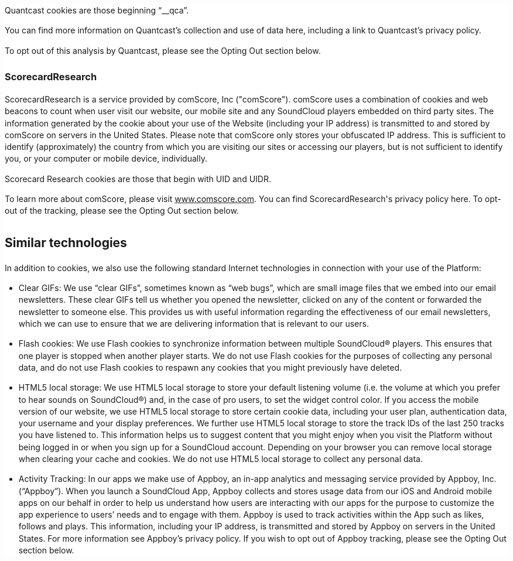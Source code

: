 Quantcast cookies are those beginning “__qca”.

You can find more information on Quantcast’s collection and use of data here, including a link to Quantcast’s privacy policy.

To opt out of this analysis by Quantcast, please see the Opting Out section below.

### ScorecardResearch
ScorecardResearch is a service provided by comScore, Inc ("comScore"). comScore uses a combination of cookies and web beacons to count when user visit our website, our mobile site and any SoundCloud players embedded on third party sites. The information generated by the cookie about your use of the Website (including your IP address) is transmitted to and stored by comScore on servers in the United States. Please note that comScore only stores your obfuscated IP address. This is sufficient to identify (approximately) the country from which you are visiting our sites or accessing our players, but is not sufficient to identify you, or your computer or mobile device, individually.

Scorecard Research cookies are those that begin with UID and UIDR.

To learn more about comScore, please visit www.comscore.com. You can find ScorecardResearch's privacy policy here. To opt-out of the tracking, please see the Opting Out section below.

## Similar technologies
In addition to cookies, we also use the following standard Internet technologies in connection with your use of the Platform:

* Clear GIFs: We use “clear GIFs”, sometimes known as “web bugs”, which are small image files that we embed into our email newsletters. These clear GIFs tell us whether you opened the newsletter, clicked on any of the content or forwarded the newsletter to someone else. This provides us with useful information regarding the effectiveness of our email newsletters, which we can use to ensure that we are delivering information that is relevant to our users.

* Flash cookies: We use Flash cookies to synchronize information between multiple SoundCloud® players. This ensures that one player is stopped when another player starts. We do not use Flash cookies for the purposes of collecting any personal data, and do not use Flash cookies to respawn any cookies that you might previously have deleted.

* HTML5 local storage: We use HTML5 local storage to store your default listening volume (i.e. the volume at which you prefer to hear sounds on SoundCloud®) and, in the case of pro users, to set the widget control color. If you access the mobile version of our website, we use HTML5 local storage to store certain cookie data, including your user plan, authentication data, your username and your display preferences. We further use HTML5 local storage to store the track IDs of the last 250 tracks you have listened to. This information helps us to suggest content that you might enjoy when you visit the Platform without being logged in or when you sign up for a SoundCloud account. Depending on your browser you can remove local storage when clearing your cache and cookies. We do not use HTML5 local storage to collect any personal data.

* Activity Tracking: In our apps we make use of Appboy, an in-app analytics and messaging service provided by Appboy, Inc. (“Appboy”). When you launch a SoundCloud App, Appboy collects and stores usage data from our iOS and Android mobile apps on our behalf in order to help us understand how users are interacting with our apps for the purpose to customize the app experience to users’ needs and to engage with them. Appboy is used to track activities within the App such as likes, follows and plays. This information, including your IP address, is transmitted and stored by Appboy on servers in the United States. For more information see Appboy’s privacy policy. If you wish to opt out of Appboy tracking, please see the Opting Out section below.
